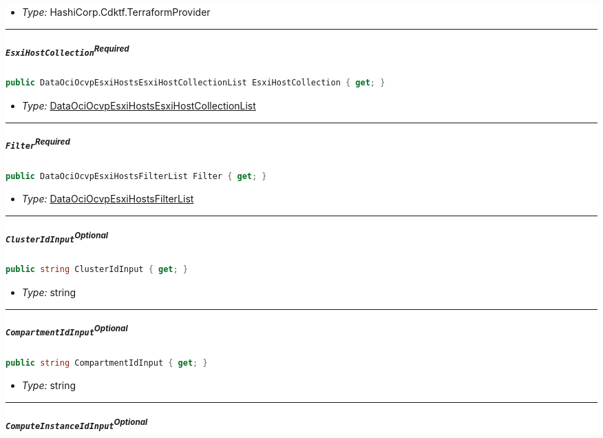 - *Type:* HashiCorp.Cdktf.TerraformProvider

---

##### `EsxiHostCollection`<sup>Required</sup> <a name="EsxiHostCollection" id="rhizo-co-terraform-provider-oci.dataOciOcvpEsxiHosts.DataOciOcvpEsxiHosts.property.esxiHostCollection"></a>

```csharp
public DataOciOcvpEsxiHostsEsxiHostCollectionList EsxiHostCollection { get; }
```

- *Type:* <a href="#rhizo-co-terraform-provider-oci.dataOciOcvpEsxiHosts.DataOciOcvpEsxiHostsEsxiHostCollectionList">DataOciOcvpEsxiHostsEsxiHostCollectionList</a>

---

##### `Filter`<sup>Required</sup> <a name="Filter" id="rhizo-co-terraform-provider-oci.dataOciOcvpEsxiHosts.DataOciOcvpEsxiHosts.property.filter"></a>

```csharp
public DataOciOcvpEsxiHostsFilterList Filter { get; }
```

- *Type:* <a href="#rhizo-co-terraform-provider-oci.dataOciOcvpEsxiHosts.DataOciOcvpEsxiHostsFilterList">DataOciOcvpEsxiHostsFilterList</a>

---

##### `ClusterIdInput`<sup>Optional</sup> <a name="ClusterIdInput" id="rhizo-co-terraform-provider-oci.dataOciOcvpEsxiHosts.DataOciOcvpEsxiHosts.property.clusterIdInput"></a>

```csharp
public string ClusterIdInput { get; }
```

- *Type:* string

---

##### `CompartmentIdInput`<sup>Optional</sup> <a name="CompartmentIdInput" id="rhizo-co-terraform-provider-oci.dataOciOcvpEsxiHosts.DataOciOcvpEsxiHosts.property.compartmentIdInput"></a>

```csharp
public string CompartmentIdInput { get; }
```

- *Type:* string

---

##### `ComputeInstanceIdInput`<sup>Optional</sup> <a name="ComputeInstanceIdInput" id="rhizo-co-terraform-provider-oci.dataOciOcvpEsxiHosts.DataOciOcvpEsxiHosts.property.computeInstanceIdInput"></a>
